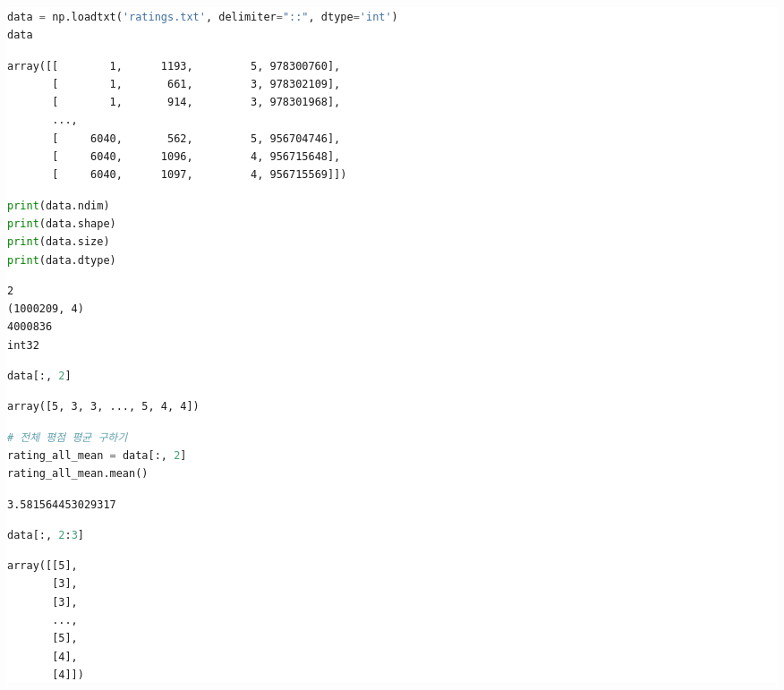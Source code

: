 ```python
data = np.loadtxt('ratings.txt', delimiter="::", dtype='int')
data
```




    array([[        1,      1193,         5, 978300760],
           [        1,       661,         3, 978302109],
           [        1,       914,         3, 978301968],
           ...,
           [     6040,       562,         5, 956704746],
           [     6040,      1096,         4, 956715648],
           [     6040,      1097,         4, 956715569]])




```python
print(data.ndim)
print(data.shape)
print(data.size)
print(data.dtype)
```

    2
    (1000209, 4)
    4000836
    int32
    


```python
data[:, 2]
```




    array([5, 3, 3, ..., 5, 4, 4])




```python
# 전체 평점 평균 구하기
rating_all_mean = data[:, 2]
rating_all_mean.mean()
```




    3.581564453029317




```python
data[:, 2:3]
```




    array([[5],
           [3],
           [3],
           ...,
           [5],
           [4],
           [4]])
